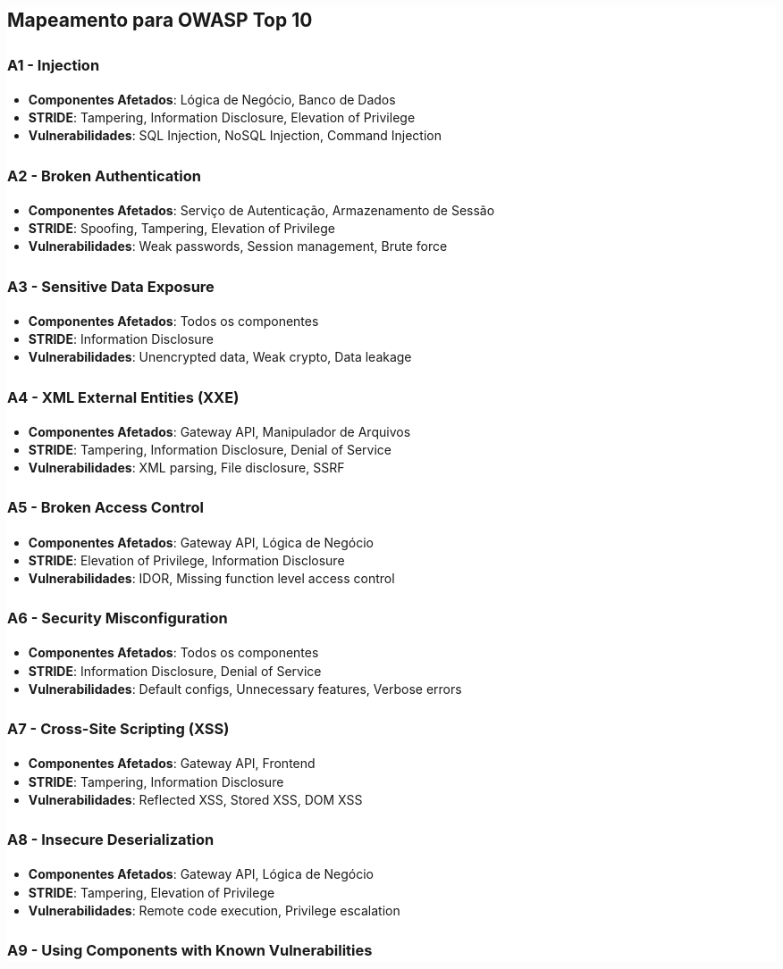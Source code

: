 ## Mapeamento para OWASP Top 10

### A1 - Injection

- **Componentes Afetados**: Lógica de Negócio, Banco de Dados
- **STRIDE**: Tampering, Information Disclosure, Elevation of Privilege
- **Vulnerabilidades**: SQL Injection, NoSQL Injection, Command Injection

### A2 - Broken Authentication

- **Componentes Afetados**: Serviço de Autenticação, Armazenamento de Sessão
- **STRIDE**: Spoofing, Tampering, Elevation of Privilege
- **Vulnerabilidades**: Weak passwords, Session management, Brute force

### A3 - Sensitive Data Exposure

- **Componentes Afetados**: Todos os componentes
- **STRIDE**: Information Disclosure
- **Vulnerabilidades**: Unencrypted data, Weak crypto, Data leakage

### A4 - XML External Entities (XXE)

- **Componentes Afetados**: Gateway API, Manipulador de Arquivos
- **STRIDE**: Tampering, Information Disclosure, Denial of Service
- **Vulnerabilidades**: XML parsing, File disclosure, SSRF

### A5 - Broken Access Control

- **Componentes Afetados**: Gateway API, Lógica de Negócio
- **STRIDE**: Elevation of Privilege, Information Disclosure
- **Vulnerabilidades**: IDOR, Missing function level access control

### A6 - Security Misconfiguration

- **Componentes Afetados**: Todos os componentes
- **STRIDE**: Information Disclosure, Denial of Service
- **Vulnerabilidades**: Default configs, Unnecessary features, Verbose errors

### A7 - Cross-Site Scripting (XSS)

- **Componentes Afetados**: Gateway API, Frontend
- **STRIDE**: Tampering, Information Disclosure
- **Vulnerabilidades**: Reflected XSS, Stored XSS, DOM XSS

### A8 - Insecure Deserialization

- **Componentes Afetados**: Gateway API, Lógica de Negócio
- **STRIDE**: Tampering, Elevation of Privilege
- **Vulnerabilidades**: Remote code execution, Privilege escalation

### A9 - Using Components with Known Vulnerabilities
